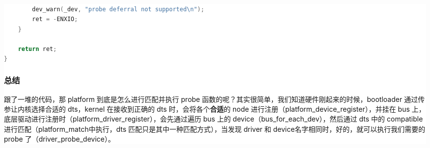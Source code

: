 ```c
		dev_warn(_dev, "probe deferral not supported\n");
		ret = -ENXIO;
	}

	return ret;
}
```

### 总结
跟了一堆的代码，那 platform 到底是怎么进行匹配并执行 probe 函数的呢？其实很简单，我们知道硬件刚起来的时候，bootloader 通过传参让内核选择合适的 dts，kernel 在接收到正确的 dts 时，会将各个**合适**的 node 进行注册（platform_device_register），并挂在 bus 上，底层驱动进行注册时（platform_driver_register），会先通过遍历 bus 上的 device（bus_for_each_dev），然后通过 dts 中的 compatible 进行匹配（platform_match中执行，dts 匹配只是其中一种匹配方式），当发现 driver 和 device名字相同时，好的，就可以执行我们需要的 probe 了（driver_probe_device）。
